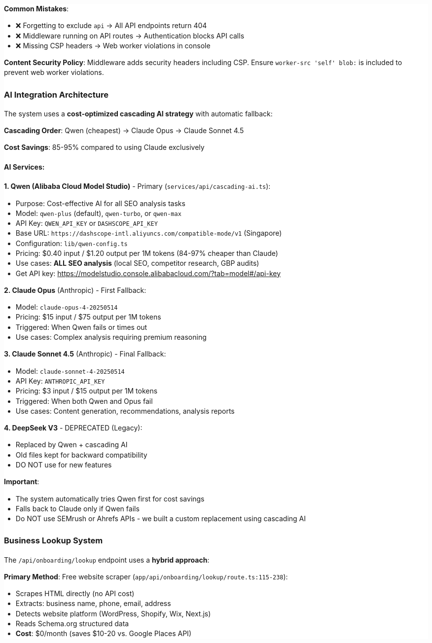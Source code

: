 **Common Mistakes**:
- ❌ Forgetting to exclude `api` → All API endpoints return 404
- ❌ Middleware running on API routes → Authentication blocks API calls
- ❌ Missing CSP headers → Web worker violations in console

**Content Security Policy**: Middleware adds security headers including CSP. Ensure `worker-src 'self' blob:` is included to prevent web worker violations.

### AI Integration Architecture

The system uses a **cost-optimized cascading AI strategy** with automatic fallback:

**Cascading Order**: Qwen (cheapest) → Claude Opus → Claude Sonnet 4.5

**Cost Savings**: 85-95% compared to using Claude exclusively

#### AI Services:

**1. Qwen (Alibaba Cloud Model Studio)** - Primary (`services/api/cascading-ai.ts`):
- Purpose: Cost-effective AI for all SEO analysis tasks
- Model: `qwen-plus` (default), `qwen-turbo`, or `qwen-max`
- API Key: `QWEN_API_KEY` or `DASHSCOPE_API_KEY`
- Base URL: `https://dashscope-intl.aliyuncs.com/compatible-mode/v1` (Singapore)
- Configuration: `lib/qwen-config.ts`
- Pricing: $0.40 input / $1.20 output per 1M tokens (84-97% cheaper than Claude)
- Use cases: **ALL SEO analysis** (local SEO, competitor research, GBP audits)
- Get API key: https://modelstudio.console.alibabacloud.com/?tab=model#/api-key

**2. Claude Opus** (Anthropic) - First Fallback:
- Model: `claude-opus-4-20250514`
- Pricing: $15 input / $75 output per 1M tokens
- Triggered: When Qwen fails or times out
- Use cases: Complex analysis requiring premium reasoning

**3. Claude Sonnet 4.5** (Anthropic) - Final Fallback:
- Model: `claude-sonnet-4-20250514`
- API Key: `ANTHROPIC_API_KEY`
- Pricing: $3 input / $15 output per 1M tokens
- Triggered: When both Qwen and Opus fail
- Use cases: Content generation, recommendations, analysis reports

**4. DeepSeek V3** - DEPRECATED (Legacy):
- Replaced by Qwen + cascading AI
- Old files kept for backward compatibility
- DO NOT use for new features

**Important**:
- The system automatically tries Qwen first for cost savings
- Falls back to Claude only if Qwen fails
- Do NOT use SEMrush or Ahrefs APIs - we built a custom replacement using cascading AI

### Business Lookup System

The `/api/onboarding/lookup` endpoint uses a **hybrid approach**:

**Primary Method**: Free website scraper (`app/api/onboarding/lookup/route.ts:115-238`):
- Scrapes HTML directly (no API cost)
- Extracts: business name, phone, email, address
- Detects website platform (WordPress, Shopify, Wix, Next.js)
- Reads Schema.org structured data
- **Cost**: $0/month (saves $10-20 vs. Google Places API)
